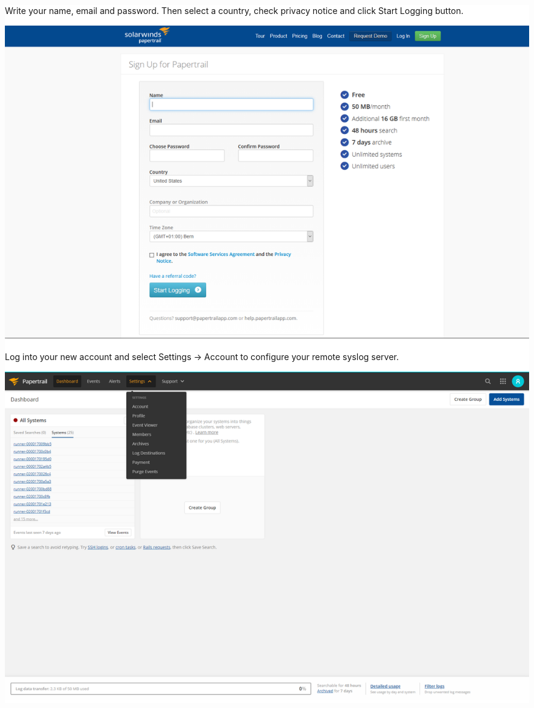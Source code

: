 
Write your name, email and password. Then select a country, check privacy notice and click Start Logging button.

![](./media/papertrail-configure02.PNG)

Log into your new account and select Settings -> Account to configure your remote syslog server.

![](./media/papertrail-configure03.PNG)
